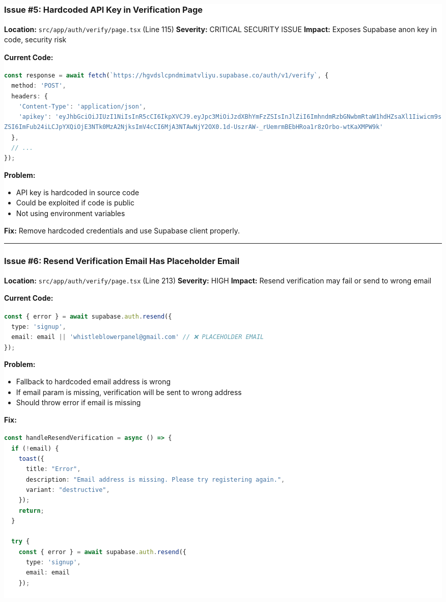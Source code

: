 
### Issue #5: Hardcoded API Key in Verification Page
**Location:** `src/app/auth/verify/page.tsx` (Line 115)
**Severity:** CRITICAL SECURITY ISSUE
**Impact:** Exposes Supabase anon key in code, security risk

**Current Code:**
```typescript
const response = await fetch(`https://hgvdslcpndmimatvliyu.supabase.co/auth/v1/verify`, {
  method: 'POST',
  headers: {
    'Content-Type': 'application/json',
    'apikey': 'eyJhbGciOiJIUzI1NiIsInR5cCI6IkpXVCJ9.eyJpc3MiOiJzdXBhYmFzZSIsInJlZiI6ImhndmRzbGNwbmRtaW1hdHZsaXl1Iiwicm9sZSI6ImFub24iLCJpYXQiOjE3NTk0MzA2NjksImV4cCI6MjA3NTAwNjY2OX0.1d-UszrAW-_rUemrmBEbHRoa1r8zOrbo-wtKaXMPW9k'
  },
  // ...
});
```

**Problem:**
- API key is hardcoded in source code
- Could be exploited if code is public
- Not using environment variables

**Fix:**
Remove hardcoded credentials and use Supabase client properly.

---

### Issue #6: Resend Verification Email Has Placeholder Email
**Location:** `src/app/auth/verify/page.tsx` (Line 213)
**Severity:** HIGH
**Impact:** Resend verification may fail or send to wrong email

**Current Code:**
```typescript
const { error } = await supabase.auth.resend({
  type: 'signup',
  email: email || 'whistleblowerpanel@gmail.com' // ❌ PLACEHOLDER EMAIL
});
```

**Problem:**
- Fallback to hardcoded email address is wrong
- If email param is missing, verification will be sent to wrong address
- Should throw error if email is missing

**Fix:**
```typescript
const handleResendVerification = async () => {
  if (!email) {
    toast({
      title: "Error",
      description: "Email address is missing. Please try registering again.",
      variant: "destructive",
    });
    return;
  }

  try {
    const { error } = await supabase.auth.resend({
      type: 'signup',
      email: email
    });
    
```